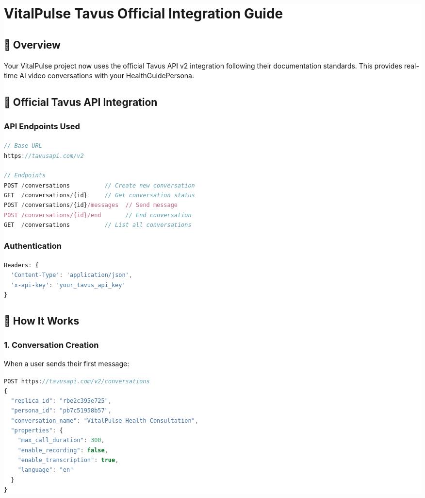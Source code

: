 # VitalPulse Tavus Official Integration Guide

## 🎯 Overview
Your VitalPulse project now uses the official Tavus API v2 integration following their documentation standards. This provides real-time AI video conversations with your HealthGuidePersona.

## 🔧 Official Tavus API Integration

### API Endpoints Used
```javascript
// Base URL
https://tavusapi.com/v2

// Endpoints
POST /conversations          // Create new conversation
GET  /conversations/{id}     // Get conversation status
POST /conversations/{id}/messages  // Send message
POST /conversations/{id}/end       // End conversation
GET  /conversations          // List all conversations
```

### Authentication
```javascript
Headers: {
  'Content-Type': 'application/json',
  'x-api-key': 'your_tavus_api_key'
}
```

## 🚀 How It Works

### 1. Conversation Creation
When a user sends their first message:
```javascript
POST https://tavusapi.com/v2/conversations
{
  "replica_id": "rbe2c395e725",
  "persona_id": "pb7c51958b57",
  "conversation_name": "VitalPulse Health Consultation",
  "properties": {
    "max_call_duration": 300,
    "enable_recording": false,
    "enable_transcription": true,
    "language": "en"
  }
}
```
